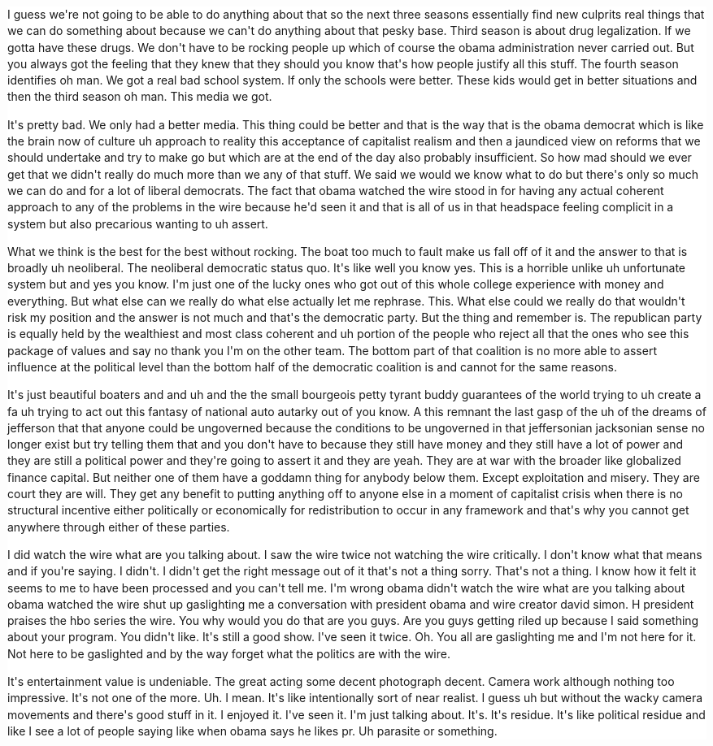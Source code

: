 I guess we're not going to be able to do anything about that so the next three seasons essentially find new culprits real things that we can do something about because we can't do anything about that pesky base. Third season is about drug legalization. If we gotta have these drugs. We don't have to be rocking people up which of course the obama administration never carried out. But you always got the feeling that they knew that they should you know that's how people justify all this stuff. The fourth season identifies oh man. We got a real bad school system. If only the schools were better. These kids would get in better situations and then the third season oh man. This media we got.

It's pretty bad. We only had a better media. This thing could be better and that is the way that is the obama democrat which is like the brain now of culture uh approach to reality this acceptance of capitalist realism and then a jaundiced view on reforms that we should undertake and try to make go but which are at the end of the day also probably insufficient. So how mad should we ever get that we didn't really do much more than we any of that stuff. We said we would we know what to do but there's only so much we can do and for a lot of liberal democrats. The fact that obama watched the wire stood in for having any actual coherent approach to any of the problems in the wire because he'd seen it and that is all of us in that headspace feeling complicit in a system but also precarious wanting to uh assert.

What we think is the best for the best without rocking. The boat too much to fault make us fall off of it and the answer to that is broadly uh neoliberal. The neoliberal democratic status quo. It's like well you know yes. This is a horrible unlike uh unfortunate system but and yes you know. I'm just one of the lucky ones who got out of this whole college experience with money and everything. But what else can we really do what else actually let me rephrase. This. What else could we really do that wouldn't risk my position and the answer is not much and that's the democratic party. But the thing and remember is. The republican party is equally held by the wealthiest and most class coherent and uh portion of the people who reject all that  the ones who see this package of values and say no thank you I'm on the other team. The bottom part of that coalition is no more able to assert influence at the political level than the bottom half of the democratic coalition is and cannot for the same reasons.

It's just beautiful boaters and and uh and the the small bourgeois petty tyrant buddy guarantees of the world trying to uh create a fa uh trying to act out this fantasy of national auto autarky out of you know. A this remnant the last gasp of the uh of the dreams of jefferson that that anyone could be ungoverned because the conditions to be ungoverned in that jeffersonian jacksonian sense no longer exist but try telling them that and you don't have to because they still have money and they still have a lot of power and they are still a political power and they're going to assert it and they are yeah. They are at war with the broader like globalized finance capital. But neither one of them have a goddamn thing for anybody below them. Except exploitation and misery. They are court they are  will. They get any benefit to putting anything off to anyone else in a moment of capitalist crisis when there is no structural incentive either politically or economically for redistribution to occur in any framework and that's why you cannot get anywhere through either of these parties.


I did watch the wire what are you talking about. I saw the wire twice not watching the wire critically. I don't know what that means and if you're saying. I didn't. I didn't get the right message out of it that's not a thing sorry. That's not a thing. I know how it felt it seems to me to have been processed and you can't tell me. I'm wrong obama didn't watch the wire what are you talking about obama watched the wire shut up gaslighting me a conversation with president obama and wire creator david simon. H president praises the hbo series the wire. You why would you do that are you guys. Are you guys getting riled up because I said something about your program. You didn't like. It's still a good show. I've seen it twice. Oh. You all are gaslighting me and I'm not here for it. Not here to be gaslighted and by the way forget what the politics are with the wire.

It's entertainment value is undeniable. The great acting some decent photograph decent. Camera work although nothing too impressive. It's not one of the more. Uh. I mean. It's like intentionally sort of near realist. I guess uh but without the wacky camera movements and there's good stuff in it. I enjoyed it. I've seen it. I'm just talking about. It's. It's residue. It's like political residue and like I see a lot of people saying like when obama says he likes pr. Uh parasite or something.
